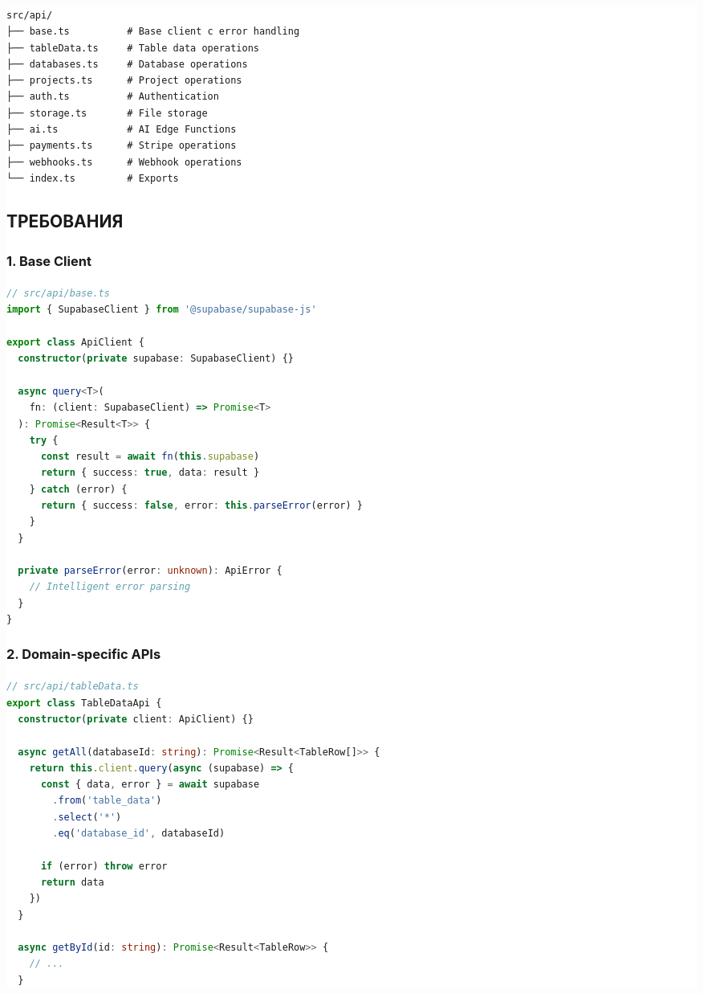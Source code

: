 ```
src/api/
├── base.ts          # Base client с error handling
├── tableData.ts     # Table data operations
├── databases.ts     # Database operations
├── projects.ts      # Project operations
├── auth.ts          # Authentication
├── storage.ts       # File storage
├── ai.ts            # AI Edge Functions
├── payments.ts      # Stripe operations
├── webhooks.ts      # Webhook operations
└── index.ts         # Exports
```

## ТРЕБОВАНИЯ

### 1. Base Client
```typescript
// src/api/base.ts
import { SupabaseClient } from '@supabase/supabase-js'

export class ApiClient {
  constructor(private supabase: SupabaseClient) {}

  async query<T>(
    fn: (client: SupabaseClient) => Promise<T>
  ): Promise<Result<T>> {
    try {
      const result = await fn(this.supabase)
      return { success: true, data: result }
    } catch (error) {
      return { success: false, error: this.parseError(error) }
    }
  }

  private parseError(error: unknown): ApiError {
    // Intelligent error parsing
  }
}
```

### 2. Domain-specific APIs
```typescript
// src/api/tableData.ts
export class TableDataApi {
  constructor(private client: ApiClient) {}

  async getAll(databaseId: string): Promise<Result<TableRow[]>> {
    return this.client.query(async (supabase) => {
      const { data, error } = await supabase
        .from('table_data')
        .select('*')
        .eq('database_id', databaseId)

      if (error) throw error
      return data
    })
  }

  async getById(id: string): Promise<Result<TableRow>> {
    // ...
  }

```